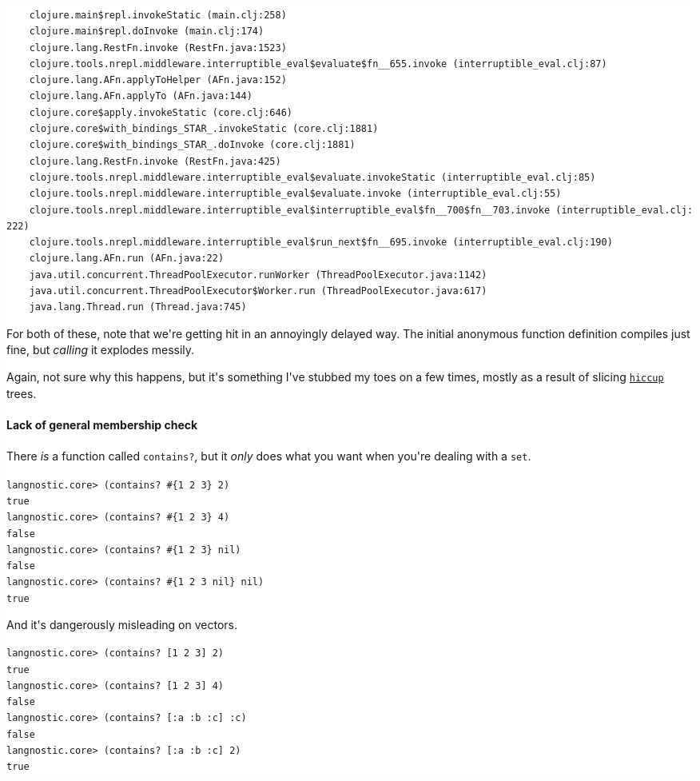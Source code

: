 ```
    clojure.main$repl.invokeStatic (main.clj:258)
    clojure.main$repl.doInvoke (main.clj:174)
    clojure.lang.RestFn.invoke (RestFn.java:1523)
    clojure.tools.nrepl.middleware.interruptible_eval$evaluate$fn__655.invoke (interruptible_eval.clj:87)
    clojure.lang.AFn.applyToHelper (AFn.java:152)
    clojure.lang.AFn.applyTo (AFn.java:144)
    clojure.core$apply.invokeStatic (core.clj:646)
    clojure.core$with_bindings_STAR_.invokeStatic (core.clj:1881)
    clojure.core$with_bindings_STAR_.doInvoke (core.clj:1881)
    clojure.lang.RestFn.invoke (RestFn.java:425)
    clojure.tools.nrepl.middleware.interruptible_eval$evaluate.invokeStatic (interruptible_eval.clj:85)
    clojure.tools.nrepl.middleware.interruptible_eval$evaluate.invoke (interruptible_eval.clj:55)
    clojure.tools.nrepl.middleware.interruptible_eval$interruptible_eval$fn__700$fn__703.invoke (interruptible_eval.clj:222)
    clojure.tools.nrepl.middleware.interruptible_eval$run_next$fn__695.invoke (interruptible_eval.clj:190)
    clojure.lang.AFn.run (AFn.java:22)
    java.util.concurrent.ThreadPoolExecutor.runWorker (ThreadPoolExecutor.java:1142)
    java.util.concurrent.ThreadPoolExecutor$Worker.run (ThreadPoolExecutor.java:617)
    java.lang.Thread.run (Thread.java:745)
```

For both of these, note that we're getting hit in an annoyingly delayed way. The initial anonymous function definition compiles just fine, but _calling_ it explodes messily.

Again, not sure why this happens, but it's something I've stubbed my toes on a few times, mostly as a result of slicing [`hiccup`](https://github.com/weavejester/hiccup#hiccup) trees.

#### Lack of general membership check

There _is_ a function called `contains?`, but it _only_ does what you want when you're dealing with a `set`.

```
langnostic.core> (contains? #{1 2 3} 2)
true
langnostic.core> (contains? #{1 2 3} 4)
false
langnostic.core> (contains? #{1 2 3} nil)
false
langnostic.core> (contains? #{1 2 3 nil} nil)
true
```

And it's dangerously misleading on vectors.

```
langnostic.core> (contains? [1 2 3] 2)
true
langnostic.core> (contains? [1 2 3] 4)
false
langnostic.core> (contains? [:a :b :c] :c)
false
langnostic.core> (contains? [:a :b :c] 2)
true
```


[^sore-spot]: This may be a recent sore-spot of mine, so don't take it _too_ seriously, but I've been thinking about it recently. It seems to me that accepting a flat weekly rate for work puts tech managers in the position that they _may as well_ gamble with employees' evenings and weekends. Which means they need to pay less attention to internal infrastructure than is good for them, and they get to do flat out moronic things like opt to delay automating a task in faor of having devs handle it manually. This. Does. Not. Work. Seriously; at best, you're kneecaping your productivity, at worst, you'll get employees that want very badly to leave. So a) fuck you if you're a manager that does this, and b) if you're a developer that accepts $`n`/year, be aware that you're enabling the situation.
[^and-would-probably]: And would probably be _the_ favorite if it weren't for the licensing point and the JVM point.
[^admittedly-hacked]: Admittedly hacked-together.